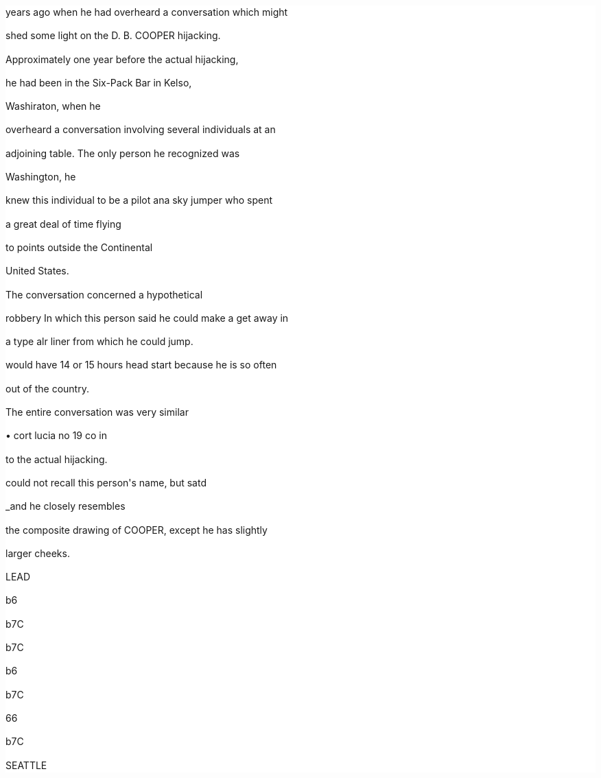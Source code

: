 years ago when he had overheard a conversation which might

shed some light on the D. B. COOPER hijacking.

Approximately one year before the actual hijacking,

he had been in the Six-Pack Bar in Kelso,

Washiraton, when he

overheard a conversation involving several individuals at an

adjoining table. The only person he recognized was

Washington, he

knew this individual to be a pilot ana sky jumper who spent

a great deal of time flying

to points outside the Continental

United States.

The conversation concerned a hypothetical

robbery In which this person said he could make a get away in

a type alr liner from which he could jump.

would have 14 or 15 hours head start because he is so often

out of the country.

The entire conversation was very similar

• cort lucia no 19 co in

to the actual hijacking.

could not recall this person's name, but satd

_and he closely resembles

the composite drawing of COOPER, except he has slightly

larger cheeks.

LEAD

b6

b7C

b7C

b6

b7C

66

b7C

SEATTLE
